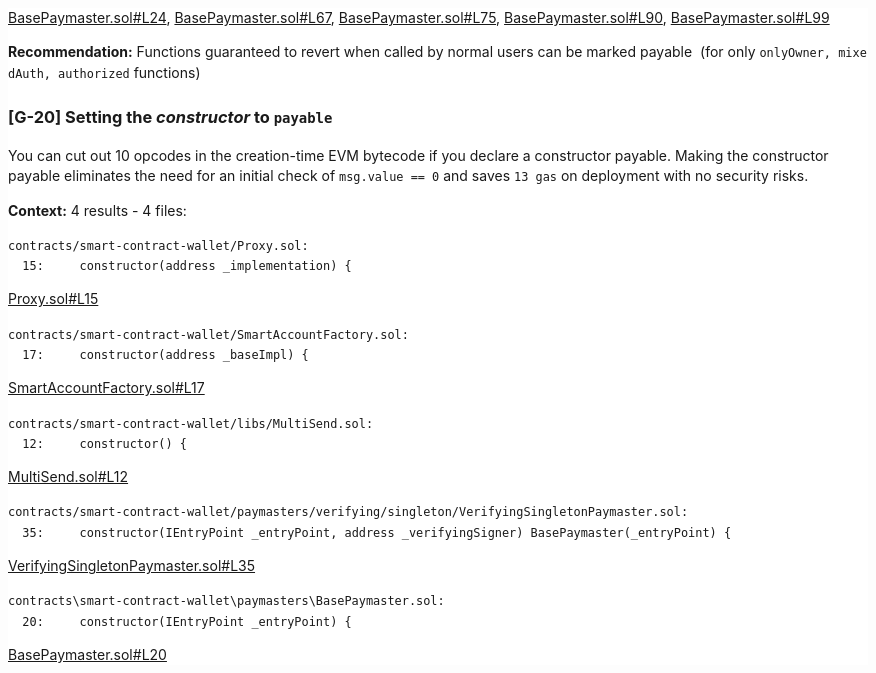 [BasePaymaster.sol#L24](https://github.com/code-423n4/2023-01-biconomy/blob/main/scw-contracts/contracts/smart-contract-wallet/paymasters/BasePaymaster.sol#L24), [BasePaymaster.sol#L67](https://github.com/code-423n4/2023-01-biconomy/blob/main/scw-contracts/contracts/smart-contract-wallet/paymasters/BasePaymaster.sol#L67), [BasePaymaster.sol#L75](https://github.com/code-423n4/2023-01-biconomy/blob/main/scw-contracts/contracts/smart-contract-wallet/paymasters/BasePaymaster.sol#L75), [BasePaymaster.sol#L90](https://github.com/code-423n4/2023-01-biconomy/blob/main/scw-contracts/contracts/smart-contract-wallet/paymasters/BasePaymaster.sol#L90), [BasePaymaster.sol#L99](https://github.com/code-423n4/2023-01-biconomy/blob/main/scw-contracts/contracts/smart-contract-wallet/paymasters/BasePaymaster.sol#L99) 


**Recommendation:**
Functions guaranteed to revert when called by normal users can be marked payable  (for only ```onlyOwner, mixedAuth, authorized``` functions)


### [G-20] Setting the _constructor_ to `payable`

You can cut out 10 opcodes in the creation-time EVM bytecode if you declare a constructor payable. Making the constructor payable eliminates the need for an initial check of ```msg.value == 0``` and saves ```13 gas``` on deployment with no security risks.

**Context:**
4 results - 4 files:
```solidity
contracts/smart-contract-wallet/Proxy.sol:
  15:     constructor(address _implementation) {
```
[Proxy.sol#L15](https://github.com/code-423n4/2023-01-biconomy/blob/main/scw-contracts/contracts/smart-contract-wallet/Proxy.sol#L15)

```solidity
contracts/smart-contract-wallet/SmartAccountFactory.sol:
  17:     constructor(address _baseImpl) {
```
[SmartAccountFactory.sol#L17](https://github.com/code-423n4/2023-01-biconomy/blob/main/scw-contracts/contracts/smart-contract-wallet/SmartAccountFactory.sol#L17)

```solidity
contracts/smart-contract-wallet/libs/MultiSend.sol:
  12:     constructor() {
```
[MultiSend.sol#L12](https://github.com/code-423n4/2023-01-biconomy/blob/main/scw-contracts/contracts/smart-contract-wallet/libs/MultiSend.sol#L12)

```solidity
contracts/smart-contract-wallet/paymasters/verifying/singleton/VerifyingSingletonPaymaster.sol:
  35:     constructor(IEntryPoint _entryPoint, address _verifyingSigner) BasePaymaster(_entryPoint) {
```
[VerifyingSingletonPaymaster.sol#L35](https://github.com/code-423n4/2023-01-biconomy/blob/main/scw-contracts/contracts/smart-contract-wallet/paymasters/verifying/singleton/VerifyingSingletonPaymaster.sol#L35)

```solidity
contracts\smart-contract-wallet\paymasters\BasePaymaster.sol:
  20:     constructor(IEntryPoint _entryPoint) {
```
[BasePaymaster.sol#L20](https://github.com/code-423n4/2023-01-biconomy/blob/main/scw-contracts/contracts/smart-contract-wallet/paymasters/BasePaymaster.sol#L20)
